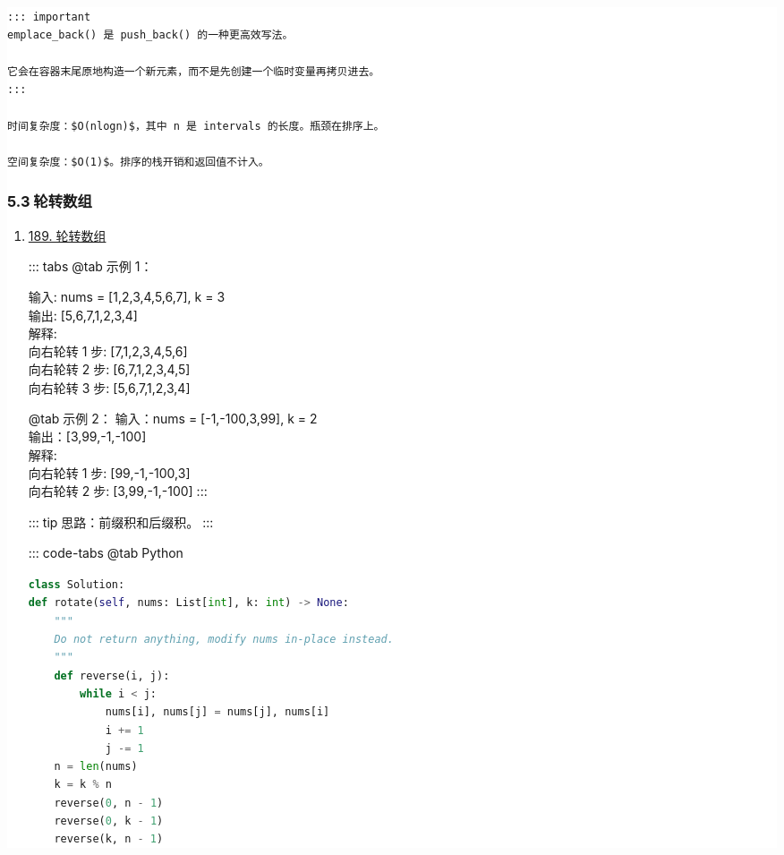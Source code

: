     ::: important
    emplace_back() 是 push_back() 的一种更高效写法。

    它会在容器末尾原地构造一个新元素，而不是先创建一个临时变量再拷贝进去。
    :::

    时间复杂度：$O(nlogn)$，其中 n 是 intervals 的长度。瓶颈在排序上。

    空间复杂度：$O(1)$。排序的栈开销和返回值不计入。

### 5.3 轮转数组

1. [189. 轮转数组](https://leetcode.cn/problems/rotate-array/description/?envType=study-plan-v2&envId=top-100-liked)
   
    <Badge type="info" text="给定一个整数数组 nums，将数组中的元素向右轮转 k 个位置，其中 k 是非负数。" />

    ::: tabs
    @tab 示例 1：
    
    输入: nums = [1,2,3,4,5,6,7], k = 3  
    输出: [5,6,7,1,2,3,4]  
    解释:  
    向右轮转 1 步: [7,1,2,3,4,5,6]  
    向右轮转 2 步: [6,7,1,2,3,4,5]  
    向右轮转 3 步: [5,6,7,1,2,3,4]

    @tab 示例 2：
    输入：nums = [-1,-100,3,99], k = 2  
    输出：[3,99,-1,-100]  
    解释:   
    向右轮转 1 步: [99,-1,-100,3]  
    向右轮转 2 步: [3,99,-1,-100]
    :::

    ::: tip 
    思路：前缀积和后缀积。
    :::

    ::: code-tabs
    @tab Python
    ```py
    class Solution:
    def rotate(self, nums: List[int], k: int) -> None:
        """
        Do not return anything, modify nums in-place instead.
        """
        def reverse(i, j):
            while i < j:
                nums[i], nums[j] = nums[j], nums[i]
                i += 1
                j -= 1
        n = len(nums)
        k = k % n
        reverse(0, n - 1)
        reverse(0, k - 1)
        reverse(k, n - 1)
    ```
